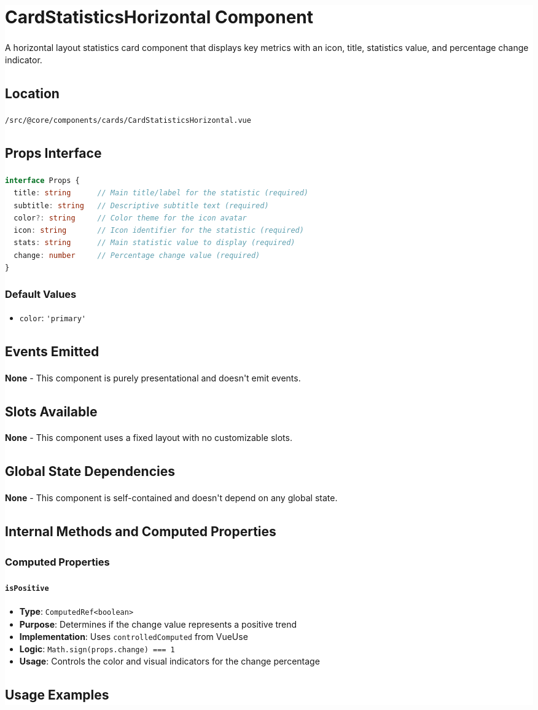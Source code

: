 # CardStatisticsHorizontal Component

A horizontal layout statistics card component that displays key metrics with an icon, title, statistics value, and percentage change indicator.

## Location
`/src/@core/components/cards/CardStatisticsHorizontal.vue`

## Props Interface

```typescript
interface Props {
  title: string      // Main title/label for the statistic (required)
  subtitle: string   // Descriptive subtitle text (required)
  color?: string     // Color theme for the icon avatar
  icon: string       // Icon identifier for the statistic (required)
  stats: string      // Main statistic value to display (required)
  change: number     // Percentage change value (required)
}
```

### Default Values
- `color`: `'primary'`

## Events Emitted

**None** - This component is purely presentational and doesn't emit events.

## Slots Available

**None** - This component uses a fixed layout with no customizable slots.

## Global State Dependencies

**None** - This component is self-contained and doesn't depend on any global state.

## Internal Methods and Computed Properties

### Computed Properties

#### `isPositive`
- **Type**: `ComputedRef<boolean>`
- **Purpose**: Determines if the change value represents a positive trend
- **Implementation**: Uses `controlledComputed` from VueUse
- **Logic**: `Math.sign(props.change) === 1`
- **Usage**: Controls the color and visual indicators for the change percentage

## Usage Examples
